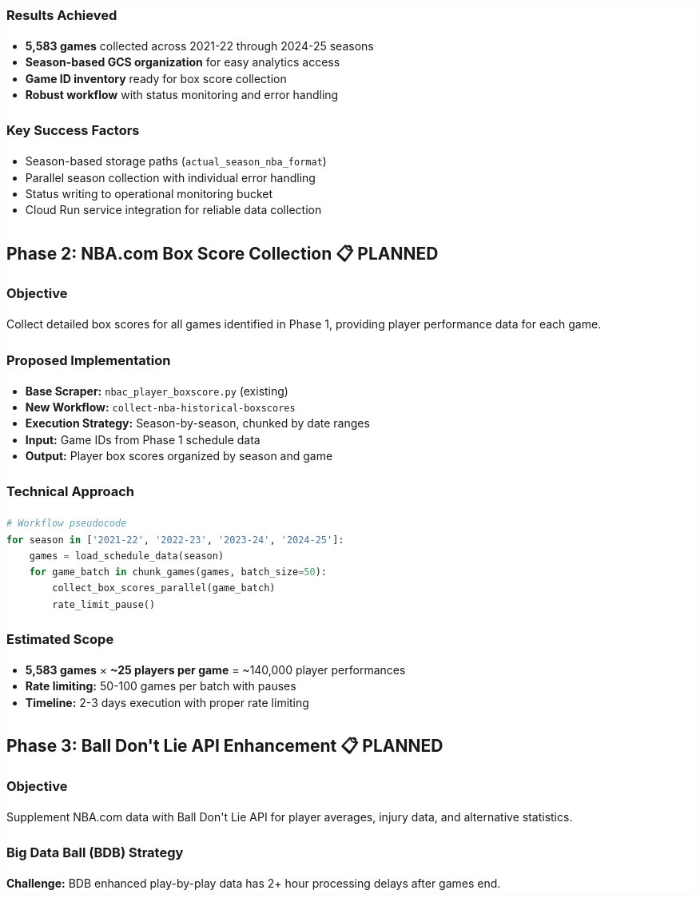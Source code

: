 ### Results Achieved
- **5,583 games** collected across 2021-22 through 2024-25 seasons
- **Season-based GCS organization** for easy analytics access
- **Game ID inventory** ready for box score collection
- **Robust workflow** with status monitoring and error handling

### Key Success Factors
- Season-based storage paths (`actual_season_nba_format`)
- Parallel season collection with individual error handling
- Status writing to operational monitoring bucket
- Cloud Run service integration for reliable data collection

## Phase 2: NBA.com Box Score Collection 📋 PLANNED

### Objective
Collect detailed box scores for all games identified in Phase 1, providing player performance data for each game.

### Proposed Implementation
- **Base Scraper:** `nbac_player_boxscore.py` (existing)
- **New Workflow:** `collect-nba-historical-boxscores`  
- **Execution Strategy:** Season-by-season, chunked by date ranges
- **Input:** Game IDs from Phase 1 schedule data
- **Output:** Player box scores organized by season and game

### Technical Approach
```python
# Workflow pseudocode
for season in ['2021-22', '2022-23', '2023-24', '2024-25']:
    games = load_schedule_data(season)
    for game_batch in chunk_games(games, batch_size=50):
        collect_box_scores_parallel(game_batch)
        rate_limit_pause()
```

### Estimated Scope
- **5,583 games** × **~25 players per game** = ~140,000 player performances
- **Rate limiting:** 50-100 games per batch with pauses
- **Timeline:** 2-3 days execution with proper rate limiting

## Phase 3: Ball Don't Lie API Enhancement 📋 PLANNED

### Objective
Supplement NBA.com data with Ball Don't Lie API for player averages, injury data, and alternative statistics.

### Big Data Ball (BDB) Strategy
**Challenge:** BDB enhanced play-by-play data has 2+ hour processing delays after games end.
